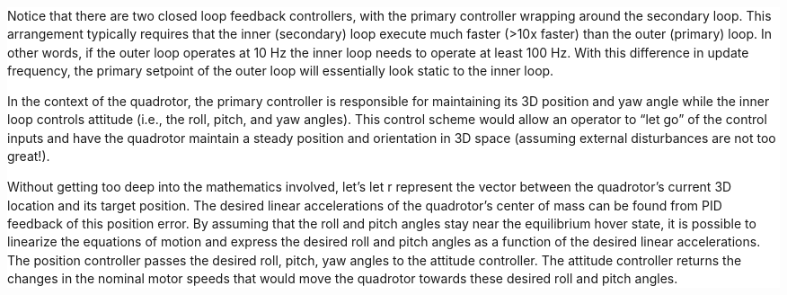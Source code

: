  Notice that there are two closed loop feedback controllers, with the primary controller wrapping around the secondary loop. This arrangement typically requires that the inner (secondary) loop execute much faster (>10x faster) than the outer (primary) loop. In other words, if the outer loop operates at 10 Hz the inner loop needs to operate at least 100 Hz. With this difference in update frequency, the primary setpoint of the outer loop will essentially look static to the inner loop.

In the context of the quadrotor, the primary controller is responsible for maintaining its 3D position and yaw angle while the inner loop controls attitude (i.e., the roll, pitch, and yaw angles). This control scheme would allow an operator to “let go” of the control inputs and have the quadrotor maintain a steady position and orientation in 3D space (assuming external disturbances are not too great!).

Without getting too deep into the mathematics involved, let’s let r represent the vector between the quadrotor’s current 3D location and its target position. The desired linear accelerations of the quadrotor’s center of mass can be found from PID feedback of this position error. By assuming that the roll and pitch angles stay near the equilibrium hover state, it is possible to linearize the equations of motion and express the desired roll and pitch angles as a function of the desired linear accelerations. The position controller passes the desired roll, pitch, yaw angles to the attitude controller. The attitude controller returns the changes in the nominal motor speeds that would move the quadrotor towards these desired roll and pitch angles.